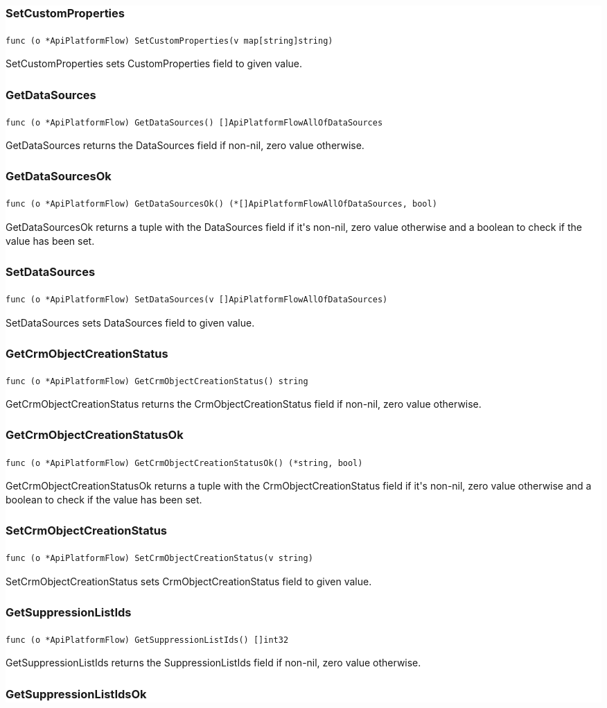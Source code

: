 ### SetCustomProperties

`func (o *ApiPlatformFlow) SetCustomProperties(v map[string]string)`

SetCustomProperties sets CustomProperties field to given value.


### GetDataSources

`func (o *ApiPlatformFlow) GetDataSources() []ApiPlatformFlowAllOfDataSources`

GetDataSources returns the DataSources field if non-nil, zero value otherwise.

### GetDataSourcesOk

`func (o *ApiPlatformFlow) GetDataSourcesOk() (*[]ApiPlatformFlowAllOfDataSources, bool)`

GetDataSourcesOk returns a tuple with the DataSources field if it's non-nil, zero value otherwise
and a boolean to check if the value has been set.

### SetDataSources

`func (o *ApiPlatformFlow) SetDataSources(v []ApiPlatformFlowAllOfDataSources)`

SetDataSources sets DataSources field to given value.


### GetCrmObjectCreationStatus

`func (o *ApiPlatformFlow) GetCrmObjectCreationStatus() string`

GetCrmObjectCreationStatus returns the CrmObjectCreationStatus field if non-nil, zero value otherwise.

### GetCrmObjectCreationStatusOk

`func (o *ApiPlatformFlow) GetCrmObjectCreationStatusOk() (*string, bool)`

GetCrmObjectCreationStatusOk returns a tuple with the CrmObjectCreationStatus field if it's non-nil, zero value otherwise
and a boolean to check if the value has been set.

### SetCrmObjectCreationStatus

`func (o *ApiPlatformFlow) SetCrmObjectCreationStatus(v string)`

SetCrmObjectCreationStatus sets CrmObjectCreationStatus field to given value.


### GetSuppressionListIds

`func (o *ApiPlatformFlow) GetSuppressionListIds() []int32`

GetSuppressionListIds returns the SuppressionListIds field if non-nil, zero value otherwise.

### GetSuppressionListIdsOk
